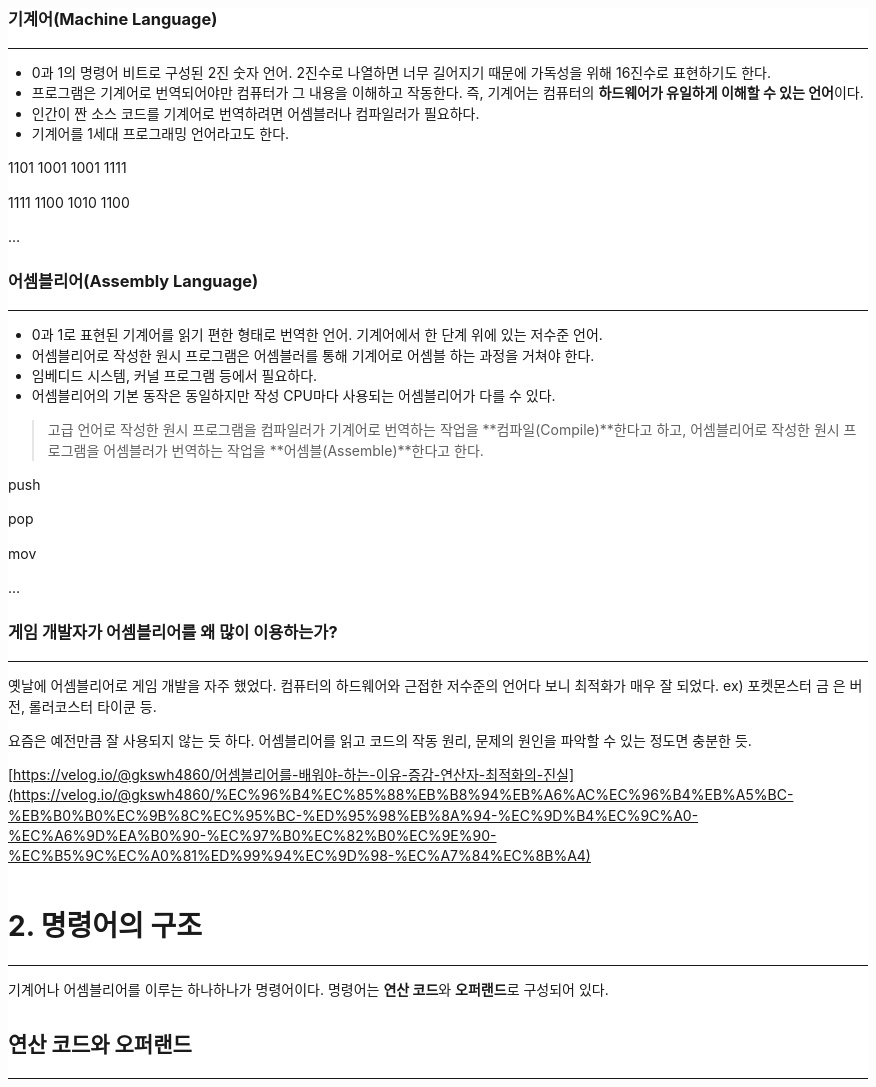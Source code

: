 ### 기계어(Machine Language)

---

- 0과 1의 명령어 비트로 구성된 2진 숫자 언어. 2진수로 나열하면 너무 길어지기 때문에 가독성을 위해 16진수로 표현하기도 한다.
- 프로그램은 기계어로 번역되어야만 컴퓨터가 그 내용을 이해하고 작동한다. 즉, 기계어는 컴퓨터의 **하드웨어가 유일하게 이해할 수 있는 언어**이다.
- 인간이 짠 소스 코드를 기계어로 번역하려면 어셈블러나 컴파일러가 필요하다.
- 기계어를 1세대 프로그래밍 언어라고도 한다.

1101 1001 1001 1111

1111 1100 1010 1100

…

### 어셈블리어(Assembly Language)

---

- 0과 1로 표현된 기계어를 읽기 편한 형태로 번역한 언어. 기계어에서 한 단계 위에 있는 저수준 언어.
- 어셈블리어로 작성한 원시 프로그램은 어셈블러를 통해 기계어로 어셈블 하는 과정을 거쳐야 한다.
- 임베디드 시스템, 커널 프로그램 등에서 필요하다.
- 어셈블리어의 기본 동작은 동일하지만 작성 CPU마다 사용되는 어셈블리어가 다를 수 있다.

> 고급 언어로 작성한 원시 프로그램을 컴파일러가 기계어로 번역하는 작업을 **컴파일(Compile)**한다고 하고,  어셈블리어로 작성한 원시 프로그램을 어셈블러가 번역하는 작업을 **어셈블(Assemble)**한다고 한다.
> 

push

pop

mov

…

### 게임 개발자가 어셈블리어를 왜 많이 이용하는가?

---

옛날에 어셈블리어로 게임 개발을 자주 했었다. 컴퓨터의 하드웨어와 근접한 저수준의 언어다 보니 최적화가 매우 잘 되었다. ex) 포켓몬스터 금 은 버전, 롤러코스터 타이쿤 등.

요즘은 예전만큼 잘 사용되지 않는 듯 하다. 어셈블리어를 읽고 코드의 작동 원리, 문제의 원인을 파악할 수 있는 정도면 충분한 듯.

[https://velog.io/@gkswh4860/어셈블리어를-배워야-하는-이유-증감-연산자-최적화의-진실](https://velog.io/@gkswh4860/%EC%96%B4%EC%85%88%EB%B8%94%EB%A6%AC%EC%96%B4%EB%A5%BC-%EB%B0%B0%EC%9B%8C%EC%95%BC-%ED%95%98%EB%8A%94-%EC%9D%B4%EC%9C%A0-%EC%A6%9D%EA%B0%90-%EC%97%B0%EC%82%B0%EC%9E%90-%EC%B5%9C%EC%A0%81%ED%99%94%EC%9D%98-%EC%A7%84%EC%8B%A4)

# 2. 명령어의 구조

---

기계어나 어셈블리어를 이루는 하나하나가 명령어이다. 명령어는 **연산 코드**와 **오퍼랜드**로 구성되어 있다.

## 연산 코드와 오퍼랜드

---